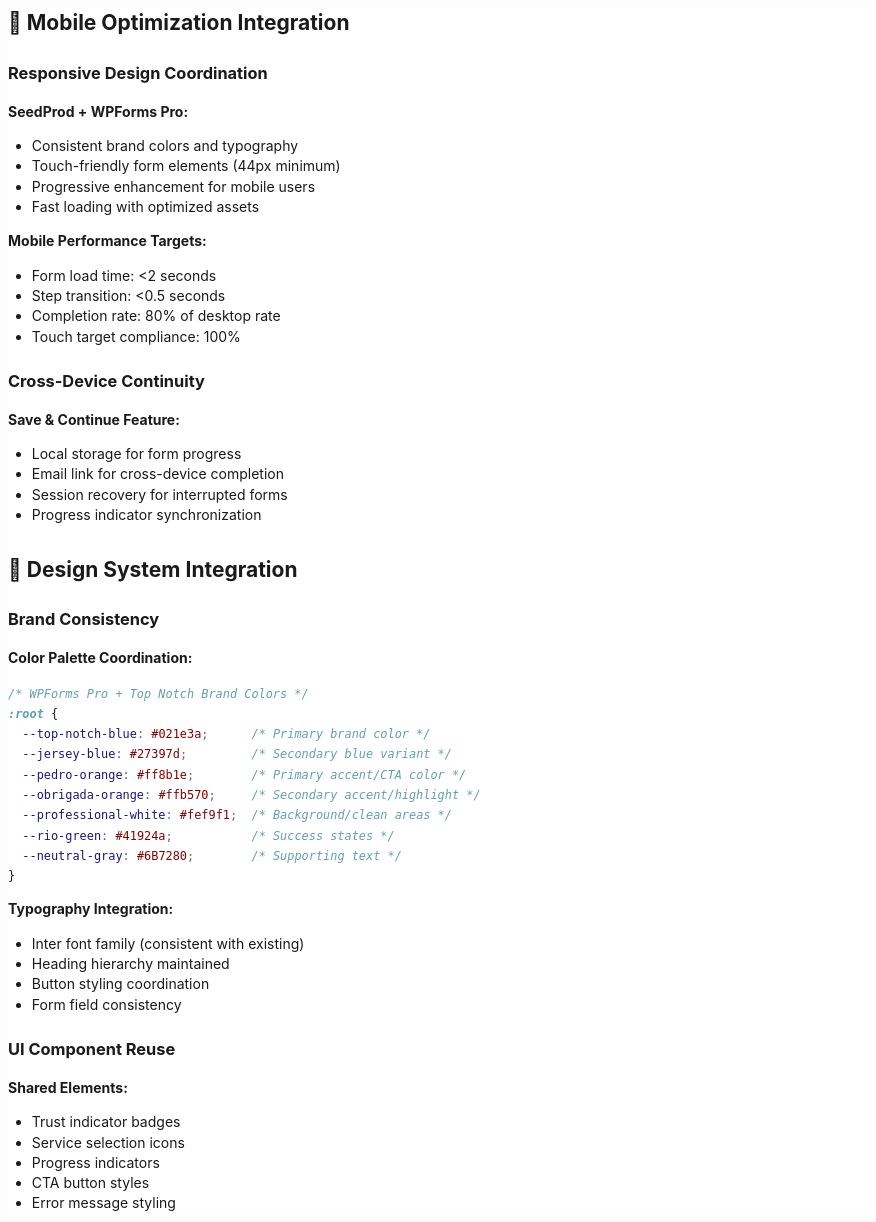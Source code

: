 ## 📱 Mobile Optimization Integration

### Responsive Design Coordination
**SeedProd + WPForms Pro:**
- Consistent brand colors and typography
- Touch-friendly form elements (44px minimum)
- Progressive enhancement for mobile users
- Fast loading with optimized assets

**Mobile Performance Targets:**
- Form load time: <2 seconds
- Step transition: <0.5 seconds
- Completion rate: 80% of desktop rate
- Touch target compliance: 100%

### Cross-Device Continuity
**Save & Continue Feature:**
- Local storage for form progress
- Email link for cross-device completion
- Session recovery for interrupted forms
- Progress indicator synchronization

## 🎨 Design System Integration

### Brand Consistency
**Color Palette Coordination:**
```css
/* WPForms Pro + Top Notch Brand Colors */
:root {
  --top-notch-blue: #021e3a;      /* Primary brand color */
  --jersey-blue: #27397d;         /* Secondary blue variant */
  --pedro-orange: #ff8b1e;        /* Primary accent/CTA color */
  --obrigada-orange: #ffb570;     /* Secondary accent/highlight */
  --professional-white: #fef9f1;  /* Background/clean areas */
  --rio-green: #41924a;           /* Success states */
  --neutral-gray: #6B7280;        /* Supporting text */
}
```

**Typography Integration:**
- Inter font family (consistent with existing)
- Heading hierarchy maintained
- Button styling coordination
- Form field consistency

### UI Component Reuse
**Shared Elements:**
- Trust indicator badges
- Service selection icons
- Progress indicators
- CTA button styles
- Error message styling
